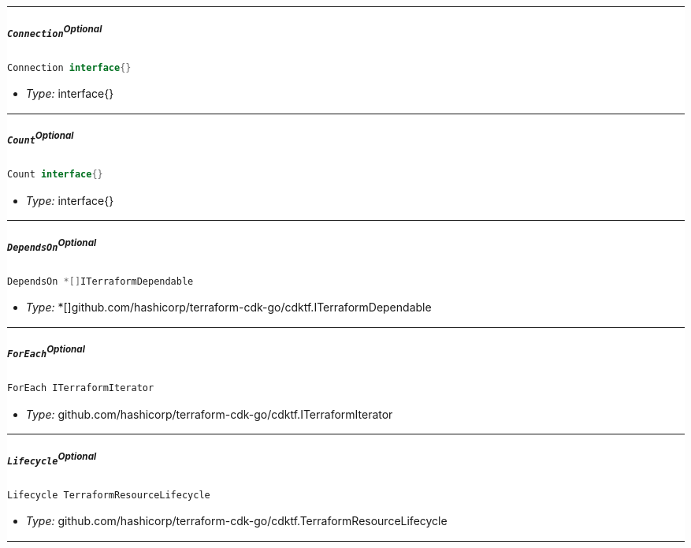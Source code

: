 
---

##### `Connection`<sup>Optional</sup> <a name="Connection" id="@cdktf/provider-azurerm.mediaContentKeyPolicy.MediaContentKeyPolicyConfig.property.connection"></a>

```go
Connection interface{}
```

- *Type:* interface{}

---

##### `Count`<sup>Optional</sup> <a name="Count" id="@cdktf/provider-azurerm.mediaContentKeyPolicy.MediaContentKeyPolicyConfig.property.count"></a>

```go
Count interface{}
```

- *Type:* interface{}

---

##### `DependsOn`<sup>Optional</sup> <a name="DependsOn" id="@cdktf/provider-azurerm.mediaContentKeyPolicy.MediaContentKeyPolicyConfig.property.dependsOn"></a>

```go
DependsOn *[]ITerraformDependable
```

- *Type:* *[]github.com/hashicorp/terraform-cdk-go/cdktf.ITerraformDependable

---

##### `ForEach`<sup>Optional</sup> <a name="ForEach" id="@cdktf/provider-azurerm.mediaContentKeyPolicy.MediaContentKeyPolicyConfig.property.forEach"></a>

```go
ForEach ITerraformIterator
```

- *Type:* github.com/hashicorp/terraform-cdk-go/cdktf.ITerraformIterator

---

##### `Lifecycle`<sup>Optional</sup> <a name="Lifecycle" id="@cdktf/provider-azurerm.mediaContentKeyPolicy.MediaContentKeyPolicyConfig.property.lifecycle"></a>

```go
Lifecycle TerraformResourceLifecycle
```

- *Type:* github.com/hashicorp/terraform-cdk-go/cdktf.TerraformResourceLifecycle

---